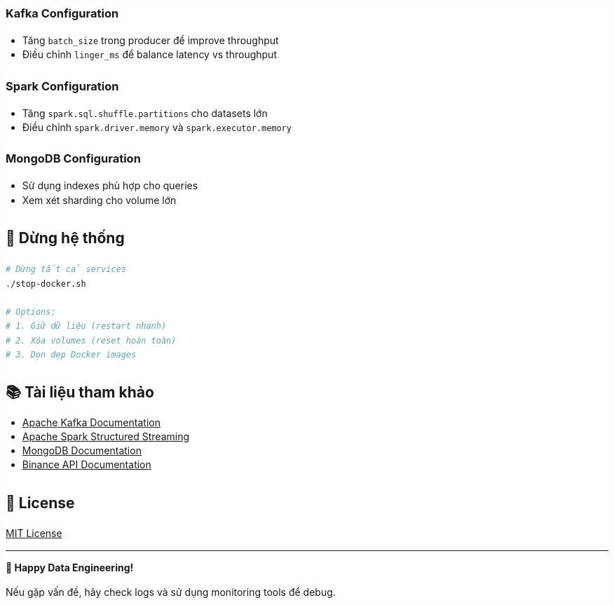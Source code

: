 ### Kafka Configuration
- Tăng `batch_size` trong producer để improve throughput
- Điều chỉnh `linger_ms` để balance latency vs throughput

### Spark Configuration
- Tăng `spark.sql.shuffle.partitions` cho datasets lớn
- Điều chỉnh `spark.driver.memory` và `spark.executor.memory`

### MongoDB Configuration
- Sử dụng indexes phù hợp cho queries
- Xem xét sharding cho volume lớn

## 🚦 Dừng hệ thống

```bash
# Dừng tất cả services
./stop-docker.sh

# Options:
# 1. Giữ dữ liệu (restart nhanh)
# 2. Xóa volumes (reset hoàn toàn) 
# 3. Dọn dẹp Docker images
```

## 📚 Tài liệu tham khảo

- [Apache Kafka Documentation](https://kafka.apache.org/documentation/)
- [Apache Spark Structured Streaming](https://spark.apache.org/docs/latest/structured-streaming-programming-guide.html)
- [MongoDB Documentation](https://docs.mongodb.com/)
- [Binance API Documentation](https://binance-docs.github.io/apidocs/)

## 📝 License

[MIT License](LICENSE)

---

**🎉 Happy Data Engineering!** 

Nếu gặp vấn đề, hãy check logs và sử dụng monitoring tools để debug.
